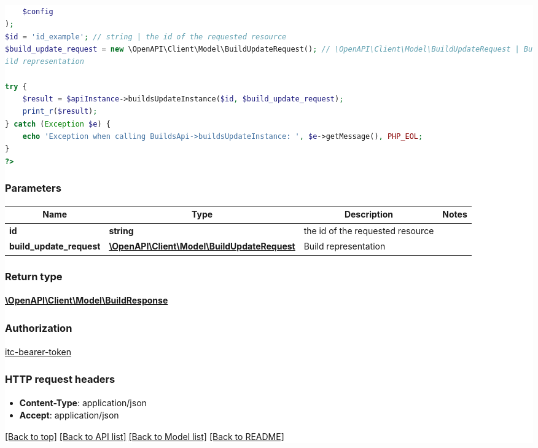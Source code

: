 ```php
    $config
);
$id = 'id_example'; // string | the id of the requested resource
$build_update_request = new \OpenAPI\Client\Model\BuildUpdateRequest(); // \OpenAPI\Client\Model\BuildUpdateRequest | Build representation

try {
    $result = $apiInstance->buildsUpdateInstance($id, $build_update_request);
    print_r($result);
} catch (Exception $e) {
    echo 'Exception when calling BuildsApi->buildsUpdateInstance: ', $e->getMessage(), PHP_EOL;
}
?>
```

### Parameters


Name | Type | Description  | Notes
------------- | ------------- | ------------- | -------------
 **id** | **string**| the id of the requested resource |
 **build_update_request** | [**\OpenAPI\Client\Model\BuildUpdateRequest**](../Model/BuildUpdateRequest.md)| Build representation |

### Return type

[**\OpenAPI\Client\Model\BuildResponse**](../Model/BuildResponse.md)

### Authorization

[itc-bearer-token](../../README.md#itc-bearer-token)

### HTTP request headers

- **Content-Type**: application/json
- **Accept**: application/json

[[Back to top]](#) [[Back to API list]](../../README.md#documentation-for-api-endpoints)
[[Back to Model list]](../../README.md#documentation-for-models)
[[Back to README]](../../README.md)

